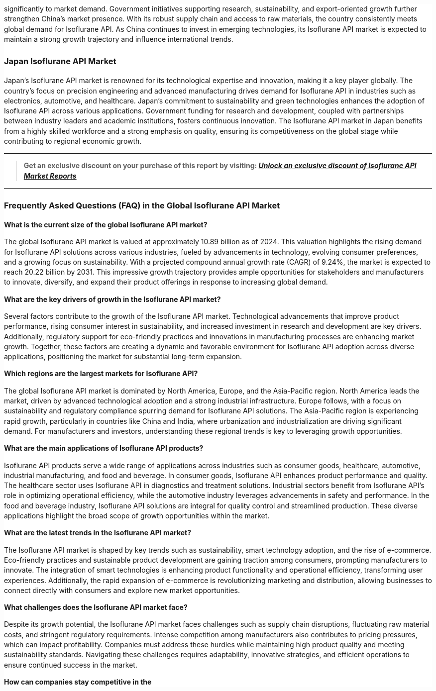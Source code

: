 significantly to market demand. Government initiatives supporting research, sustainability, and export-oriented growth further strengthen China&rsquo;s market presence. With its robust supply chain and access to raw materials, the country consistently meets global demand for Isoflurane API. As China continues to invest in emerging technologies, its Isoflurane API market is expected to maintain a strong growth trajectory and influence international trends.</p><h3>Japan Isoflurane API Market</h3><p>Japan&rsquo;s Isoflurane API market is renowned for its technological expertise and innovation, making it a key player globally. The country&rsquo;s focus on precision engineering and advanced manufacturing drives demand for Isoflurane API in industries such as electronics, automotive, and healthcare. Japan&rsquo;s commitment to sustainability and green technologies enhances the adoption of Isoflurane API across various applications. Government funding for research and development, coupled with partnerships between industry leaders and academic institutions, fosters continuous innovation. The Isoflurane API market in Japan benefits from a highly skilled workforce and a strong emphasis on quality, ensuring its competitiveness on the global stage while contributing to regional economic growth.</p><hr /><blockquote><p><strong>Get an exclusive discount on your purchase of this report by visiting: <em><a href="://marketresearchpulse.com/ask-for-discount/29029?utm_source=Github&amp;utm_medium=0116">Unlock an exclusive discount of Isoflurane API Market Reports</a></em>&nbsp;</strong></p></blockquote><hr /><h3>Frequently Asked Questions (FAQ) in the Global Isoflurane API Market</h3><p><strong>What is the current size of the global Isoflurane API market?</strong></p><p>The global Isoflurane API market is valued at approximately 10.89 billion as of 2024. This valuation highlights the rising demand for Isoflurane API solutions across various industries, fueled by advancements in technology, evolving consumer preferences, and a growing focus on sustainability. With a projected compound annual growth rate (CAGR) of 9.24%, the market is expected to reach 20.22 billion by 2031. This impressive growth trajectory provides ample opportunities for stakeholders and manufacturers to innovate, diversify, and expand their product offerings in response to increasing global demand.</p><p><strong>What are the key drivers of growth in the Isoflurane API market?</strong></p><p>Several factors contribute to the growth of the Isoflurane API market. Technological advancements that improve product performance, rising consumer interest in sustainability, and increased investment in research and development are key drivers. Additionally, regulatory support for eco-friendly practices and innovations in manufacturing processes are enhancing market growth. Together, these factors are creating a dynamic and favorable environment for Isoflurane API adoption across diverse applications, positioning the market for substantial long-term expansion.</p><p><strong>Which regions are the largest markets for Isoflurane API?</strong></p><p>The global Isoflurane API market is dominated by North America, Europe, and the Asia-Pacific region. North America leads the market, driven by advanced technological adoption and a strong industrial infrastructure. Europe follows, with a focus on sustainability and regulatory compliance spurring demand for Isoflurane API solutions. The Asia-Pacific region is experiencing rapid growth, particularly in countries like China and India, where urbanization and industrialization are driving significant demand. For manufacturers and investors, understanding these regional trends is key to leveraging growth opportunities.</p><p><strong>What are the main applications of Isoflurane API products?</strong></p><p>Isoflurane API products serve a wide range of applications across industries such as consumer goods, healthcare, automotive, industrial manufacturing, and food and beverage. In consumer goods, Isoflurane API enhances product performance and quality. The healthcare sector uses Isoflurane API in diagnostics and treatment solutions. Industrial sectors benefit from Isoflurane API&rsquo;s role in optimizing operational efficiency, while the automotive industry leverages advancements in safety and performance. In the food and beverage industry, Isoflurane API solutions are integral for quality control and streamlined production. These diverse applications highlight the broad scope of growth opportunities within the market.</p><p><strong>What are the latest trends in the Isoflurane API market?</strong></p><p>The Isoflurane API market is shaped by key trends such as sustainability, smart technology adoption, and the rise of e-commerce. Eco-friendly practices and sustainable product development are gaining traction among consumers, prompting manufacturers to innovate. The integration of smart technologies is enhancing product functionality and operational efficiency, transforming user experiences. Additionally, the rapid expansion of e-commerce is revolutionizing marketing and distribution, allowing businesses to connect directly with consumers and explore new market opportunities.</p><p><strong>What challenges does the Isoflurane API market face?</strong></p><p>Despite its growth potential, the Isoflurane API market faces challenges such as supply chain disruptions, fluctuating raw material costs, and stringent regulatory requirements. Intense competition among manufacturers also contributes to pricing pressures, which can impact profitability. Companies must address these hurdles while maintaining high product quality and meeting sustainability standards. Navigating these challenges requires adaptability, innovative strategies, and efficient operations to ensure continued success in the market.</p><p><strong>How can companies stay competitive in the